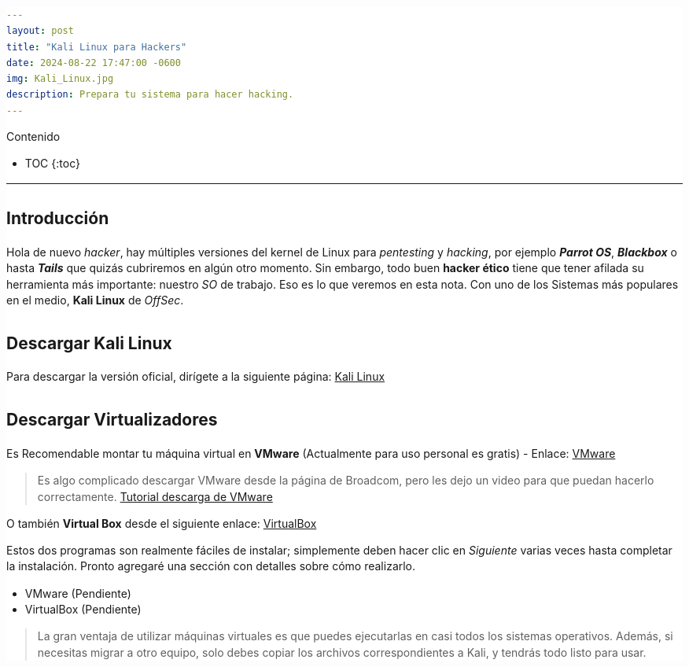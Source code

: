 ```yaml
---
layout: post
title: "Kali Linux para Hackers"
date: 2024-08-22 17:47:00 -0600
img: Kali_Linux.jpg
description: Prepara tu sistema para hacer hacking.
---
```


Contenido

* TOC
{:toc}

---

<link rel="stylesheet" href="{{ site.baseurl }}/dist/css/lightbox.min.css">


## Introducción

Hola de nuevo *hacker*, hay múltiples versiones del kernel de Linux para *pentesting* y *hacking*, por ejemplo ***Parrot OS***, ***Blackbox*** o hasta ***Tails*** que quizás cubriremos en algún otro momento. Sin embargo, todo buen **hacker ético** tiene que tener afilada su herramienta más importante: nuestro *SO* de trabajo. Eso es lo que veremos en esta nota. Con uno de los Sistemas más populares en el medio, **Kali Linux** de *OffSec*.  

## Descargar Kali Linux

Para descargar la versión oficial, dirígete a la siguiente página: [Kali Linux](https://www.kali.org/get-kali/#kali-virtual-machines "Kali Linux")

## Descargar Virtualizadores

Es Recomendable montar tu máquina virtual en **VMware** (Actualmente para uso personal es gratis) - Enlace: [VMware](https://support.broadcom.com/group/ecx/productdownloads?subfamily=VMware+Workstation+Pro "VMware for personal use")  

> Es algo complicado descargar VMware desde la página de Broadcom, pero les dejo un video para que puedan hacerlo correctamente. [Tutorial descarga de VMware](https://www.youtube.com/watch?v=W2PLaqcK8Yc "Tutorial para descargar VMware de Nazareno Anselmi")  

O también **Virtual Box** desde el siguiente enlace: [VirtualBox](https://www.virtualbox.org/wiki/Downloads "VirtualBox")

Estos dos programas son realmente fáciles de instalar; simplemente deben hacer clic en *Siguiente* varias veces hasta completar la instalación. Pronto agregaré una sección con detalles sobre cómo realizarlo.

- VMware (Pendiente)
- VirtualBox (Pendiente)

> La gran ventaja de utilizar máquinas virtuales es que puedes ejecutarlas en casi todos los sistemas operativos. Además, si necesitas migrar a otro equipo, solo debes copiar los archivos correspondientes a Kali, y tendrás todo listo para usar.
